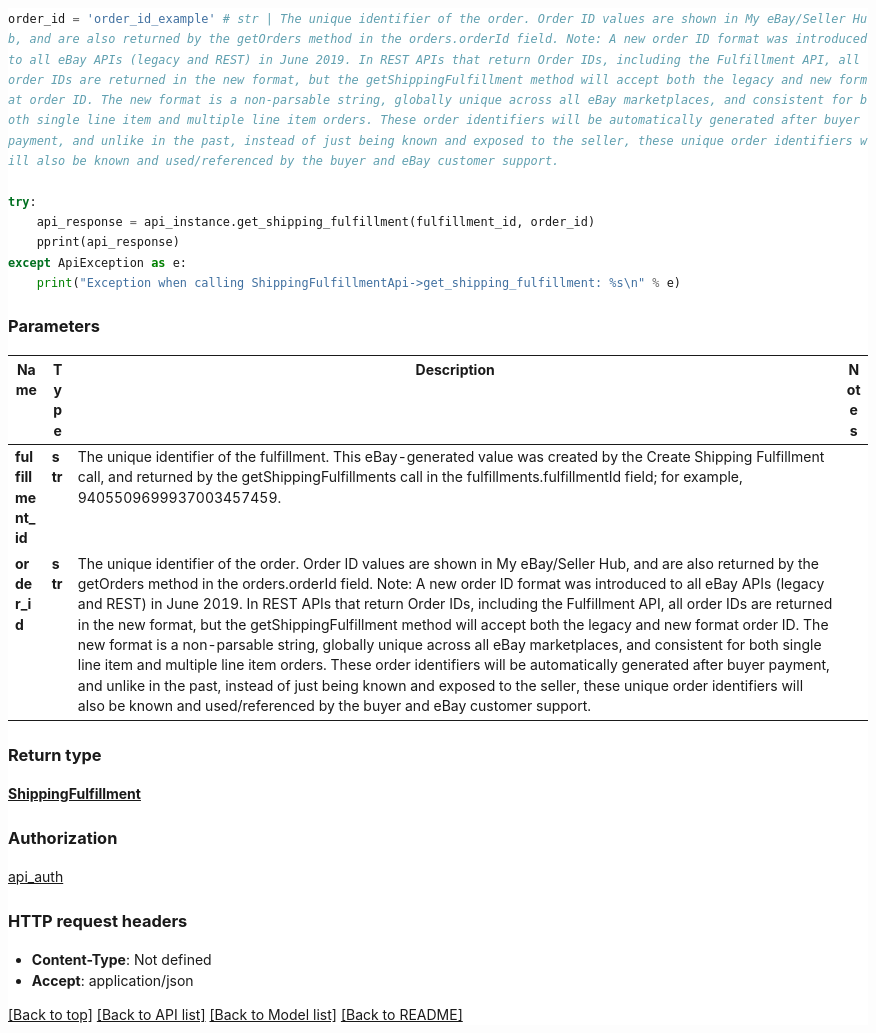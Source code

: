 ```python
order_id = 'order_id_example' # str | The unique identifier of the order. Order ID values are shown in My eBay/Seller Hub, and are also returned by the getOrders method in the orders.orderId field. Note: A new order ID format was introduced to all eBay APIs (legacy and REST) in June 2019. In REST APIs that return Order IDs, including the Fulfillment API, all order IDs are returned in the new format, but the getShippingFulfillment method will accept both the legacy and new format order ID. The new format is a non-parsable string, globally unique across all eBay marketplaces, and consistent for both single line item and multiple line item orders. These order identifiers will be automatically generated after buyer payment, and unlike in the past, instead of just being known and exposed to the seller, these unique order identifiers will also be known and used/referenced by the buyer and eBay customer support.

try:
    api_response = api_instance.get_shipping_fulfillment(fulfillment_id, order_id)
    pprint(api_response)
except ApiException as e:
    print("Exception when calling ShippingFulfillmentApi->get_shipping_fulfillment: %s\n" % e)
```

### Parameters

Name | Type | Description  | Notes
------------- | ------------- | ------------- | -------------
 **fulfillment_id** | **str**| The unique identifier of the fulfillment. This eBay-generated value was created by the Create Shipping Fulfillment call, and returned by the getShippingFulfillments call in the fulfillments.fulfillmentId field; for example, 9405509699937003457459. | 
 **order_id** | **str**| The unique identifier of the order. Order ID values are shown in My eBay/Seller Hub, and are also returned by the getOrders method in the orders.orderId field. Note: A new order ID format was introduced to all eBay APIs (legacy and REST) in June 2019. In REST APIs that return Order IDs, including the Fulfillment API, all order IDs are returned in the new format, but the getShippingFulfillment method will accept both the legacy and new format order ID. The new format is a non-parsable string, globally unique across all eBay marketplaces, and consistent for both single line item and multiple line item orders. These order identifiers will be automatically generated after buyer payment, and unlike in the past, instead of just being known and exposed to the seller, these unique order identifiers will also be known and used/referenced by the buyer and eBay customer support. | 

### Return type

[**ShippingFulfillment**](ShippingFulfillment.md)

### Authorization

[api_auth](../README.md#api_auth)

### HTTP request headers

 - **Content-Type**: Not defined
 - **Accept**: application/json

[[Back to top]](#) [[Back to API list]](../README.md#documentation-for-api-endpoints) [[Back to Model list]](../README.md#documentation-for-models) [[Back to README]](../README.md)

